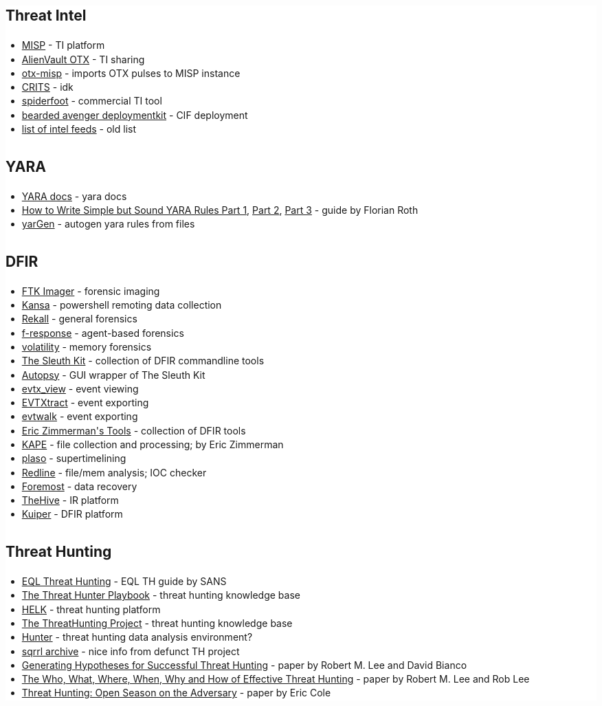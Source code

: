## Threat Intel
- [MISP](https://github.com/MISP/MISP) - TI platform
- [AlienVault OTX](https://otx.alienvault.com/) - TI sharing
- [otx-misp](https://github.com/gcrahay/otx_misp) - imports OTX pulses to MISP instance
- [CRITS](https://crits.github.io/) - idk
- [spiderfoot](https://www.spiderfoot.net/) - commercial TI tool
- [bearded avenger deploymentkit](https://github.com/csirtgadgets/bearded-avenger-deploymentkit) - CIF deployment
- [list of intel feeds](https://github.com/certtools/intelmq-feeds-documentation) - old list

## YARA
- [YARA docs](https://yara.readthedocs.io/en/latest/) - yara docs
- [How to Write Simple but Sound YARA Rules Part 1](https://www.bsk-consulting.de/2015/02/16/write-simple-sound-yara-rules/), [Part 2](https://www.bsk-consulting.de/2015/10/17/how-to-write-simple-but-sound-yara-rules-part-2/), [Part 3](https://www.bsk-consulting.de/2016/04/15/how-to-write-simple-but-sound-yara-rules-part-3/) - guide by Florian Roth
- [yarGen](https://github.com/Neo23x0/yarGen) - autogen yara rules from files

## DFIR
- [FTK Imager](https://accessdata.com/product-download) - forensic imaging
- [Kansa](https://github.com/davehull/Kansa) - powershell remoting data collection
- [Rekall](http://www.rekall-forensic.com/) - general forensics
- [f-response](https://www.f-response.com/) - agent-based forensics
- [volatility](https://github.com/volatilityfoundation/volatility) - memory forensics
- [The Sleuth Kit](https://www.sleuthkit.org/sleuthkit/) - collection of DFIR commandline tools
- [Autopsy](https://www.sleuthkit.org/autopsy/) - GUI wrapper of The Sleuth Kit
- [evtx_view](https://tzworks.net/prototype_page.php?proto_id=4) - event viewing
- [EVTXtract](https://github.com/williballenthin/EVTXtract) - event exporting
- [evtwalk](https://tzworks.net/prototype_page.php?proto_id=25) - event exporting
- [Eric Zimmerman's Tools](https://ericzimmerman.github.io/#!index.md) - collection of DFIR tools
- [KAPE](https://www.kroll.com/en/insights/publications/cyber/kroll-artifact-parser-extractor-kape) - file collection and processing; by Eric Zimmerman
- [plaso](https://github.com/log2timeline/plaso) - supertimelining
- [Redline](https://github.com/log2timeline/plaso) - file/mem analysis; IOC checker
- [Foremost](http://foremost.sourceforge.net/) - data recovery
- [TheHive](https://github.com/TheHive-Project/TheHive) - IR platform
- [Kuiper](https://github.com/DFIRKuiper/Kuiper) - DFIR platform

## Threat Hunting
- [EQL Threat Hunting](https://pen-testing.sans.org/blog/2019/12/10/eql-threat-hunting/) - EQL TH guide by SANS
- [The Threat Hunter Playbook](https://threathunterplaybook.com/introduction) - threat hunting knowledge base
- [HELK](https://github.com/Cyb3rWard0g/HELK) - threat hunting platform
- [The ThreatHunting Project](https://github.com/ThreatHuntingProject/ThreatHunting) - threat hunting knowledge base
- [Hunter](https://github.com/ThreatHuntingProject/hunter) - threat hunting data analysis environment?
- [sqrrl archive](https://www.threathunting.net/sqrrl-archive) - nice info from defunct TH project
- [Generating Hypotheses for Successful Threat Hunting](https://www.sans.org/reading-room/whitepapers/threats/paper/37172) - paper by Robert M. Lee and David Bianco
- [The Who, What, Where, When, Why and How of Effective Threat Hunting](https://www.sans.org/reading-room/whitepapers/analyst/membership/36785) - paper by Robert M. Lee and Rob Lee
- [Threat Hunting: Open Season on the Adversary](https://www.sans.org/reading-room/whitepapers/analyst/membership/36882) - paper by Eric Cole

